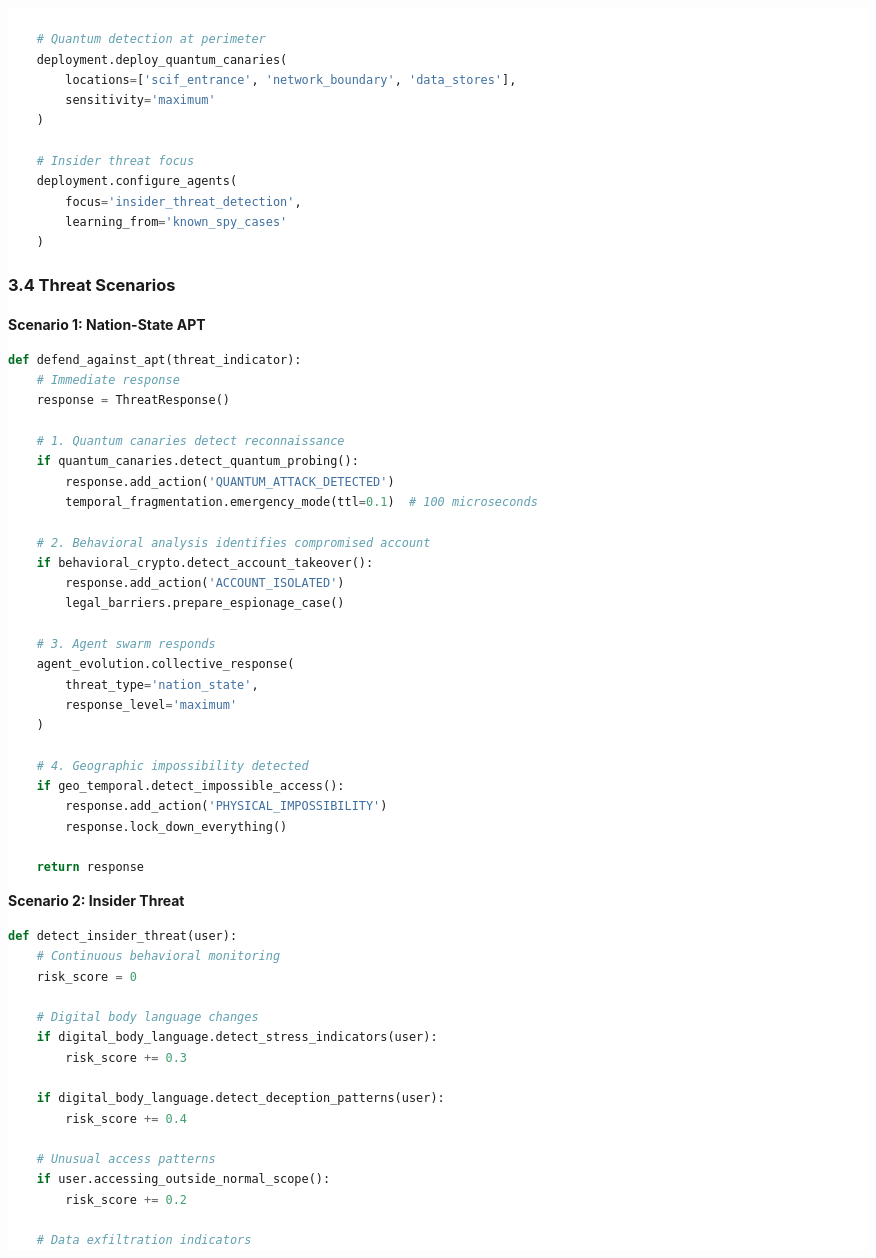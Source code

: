 ```python
    
    # Quantum detection at perimeter
    deployment.deploy_quantum_canaries(
        locations=['scif_entrance', 'network_boundary', 'data_stores'],
        sensitivity='maximum'
    )
    
    # Insider threat focus
    deployment.configure_agents(
        focus='insider_threat_detection',
        learning_from='known_spy_cases'
    )
```

### 3.4 Threat Scenarios

**Scenario 1: Nation-State APT**
```python
def defend_against_apt(threat_indicator):
    # Immediate response
    response = ThreatResponse()
    
    # 1. Quantum canaries detect reconnaissance
    if quantum_canaries.detect_quantum_probing():
        response.add_action('QUANTUM_ATTACK_DETECTED')
        temporal_fragmentation.emergency_mode(ttl=0.1)  # 100 microseconds
    
    # 2. Behavioral analysis identifies compromised account
    if behavioral_crypto.detect_account_takeover():
        response.add_action('ACCOUNT_ISOLATED')
        legal_barriers.prepare_espionage_case()
    
    # 3. Agent swarm responds
    agent_evolution.collective_response(
        threat_type='nation_state',
        response_level='maximum'
    )
    
    # 4. Geographic impossibility detected
    if geo_temporal.detect_impossible_access():
        response.add_action('PHYSICAL_IMPOSSIBILITY')
        response.lock_down_everything()
    
    return response
```

**Scenario 2: Insider Threat**
```python
def detect_insider_threat(user):
    # Continuous behavioral monitoring
    risk_score = 0
    
    # Digital body language changes
    if digital_body_language.detect_stress_indicators(user):
        risk_score += 0.3
    
    if digital_body_language.detect_deception_patterns(user):
        risk_score += 0.4
    
    # Unusual access patterns
    if user.accessing_outside_normal_scope():
        risk_score += 0.2
    
    # Data exfiltration indicators
```